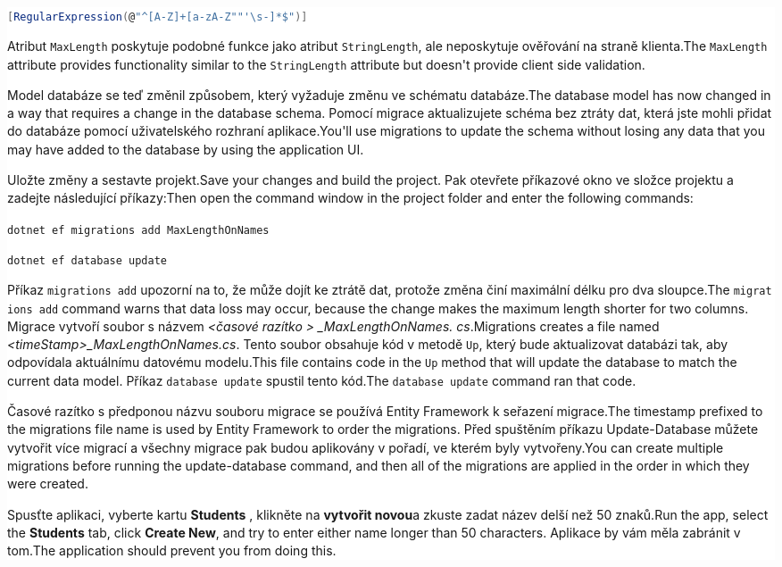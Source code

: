 ```csharp
[RegularExpression(@"^[A-Z]+[a-zA-Z""'\s-]*$")]
```

<span data-ttu-id="5cd6e-160">Atribut `MaxLength` poskytuje podobné funkce jako atribut `StringLength`, ale neposkytuje ověřování na straně klienta.</span><span class="sxs-lookup"><span data-stu-id="5cd6e-160">The `MaxLength` attribute provides functionality similar to the `StringLength` attribute but doesn't provide client side validation.</span></span>

<span data-ttu-id="5cd6e-161">Model databáze se teď změnil způsobem, který vyžaduje změnu ve schématu databáze.</span><span class="sxs-lookup"><span data-stu-id="5cd6e-161">The database model has now changed in a way that requires a change in the database schema.</span></span> <span data-ttu-id="5cd6e-162">Pomocí migrace aktualizujete schéma bez ztráty dat, která jste mohli přidat do databáze pomocí uživatelského rozhraní aplikace.</span><span class="sxs-lookup"><span data-stu-id="5cd6e-162">You'll use migrations to update the schema without losing any data that you may have added to the database by using the application UI.</span></span>

<span data-ttu-id="5cd6e-163">Uložte změny a sestavte projekt.</span><span class="sxs-lookup"><span data-stu-id="5cd6e-163">Save your changes and build the project.</span></span> <span data-ttu-id="5cd6e-164">Pak otevřete příkazové okno ve složce projektu a zadejte následující příkazy:</span><span class="sxs-lookup"><span data-stu-id="5cd6e-164">Then open the command window in the project folder and enter the following commands:</span></span>

```dotnetcli
dotnet ef migrations add MaxLengthOnNames
```

```dotnetcli
dotnet ef database update
```

<span data-ttu-id="5cd6e-165">Příkaz `migrations add` upozorní na to, že může dojít ke ztrátě dat, protože změna činí maximální délku pro dva sloupce.</span><span class="sxs-lookup"><span data-stu-id="5cd6e-165">The `migrations add` command warns that data loss may occur, because the change makes the maximum length shorter for two columns.</span></span>  <span data-ttu-id="5cd6e-166">Migrace vytvoří soubor s názvem *\<časové razítko > _MaxLengthOnNames. cs*.</span><span class="sxs-lookup"><span data-stu-id="5cd6e-166">Migrations creates a file named *\<timeStamp>_MaxLengthOnNames.cs*.</span></span> <span data-ttu-id="5cd6e-167">Tento soubor obsahuje kód v metodě `Up`, který bude aktualizovat databázi tak, aby odpovídala aktuálnímu datovému modelu.</span><span class="sxs-lookup"><span data-stu-id="5cd6e-167">This file contains code in the `Up` method that will update the database to match the current data model.</span></span> <span data-ttu-id="5cd6e-168">Příkaz `database update` spustil tento kód.</span><span class="sxs-lookup"><span data-stu-id="5cd6e-168">The `database update` command ran that code.</span></span>

<span data-ttu-id="5cd6e-169">Časové razítko s předponou názvu souboru migrace se používá Entity Framework k seřazení migrace.</span><span class="sxs-lookup"><span data-stu-id="5cd6e-169">The timestamp prefixed to the migrations file name is used by Entity Framework to order the migrations.</span></span> <span data-ttu-id="5cd6e-170">Před spuštěním příkazu Update-Database můžete vytvořit více migrací a všechny migrace pak budou aplikovány v pořadí, ve kterém byly vytvořeny.</span><span class="sxs-lookup"><span data-stu-id="5cd6e-170">You can create multiple migrations before running the update-database command, and then all of the migrations are applied in the order in which they were created.</span></span>

<span data-ttu-id="5cd6e-171">Spusťte aplikaci, vyberte kartu **Students** , klikněte na **vytvořit novou**a zkuste zadat název delší než 50 znaků.</span><span class="sxs-lookup"><span data-stu-id="5cd6e-171">Run the app, select the **Students** tab, click **Create New**, and try to enter either name longer than 50 characters.</span></span> <span data-ttu-id="5cd6e-172">Aplikace by vám měla zabránit v tom.</span><span class="sxs-lookup"><span data-stu-id="5cd6e-172">The application should prevent you from doing this.</span></span> 

